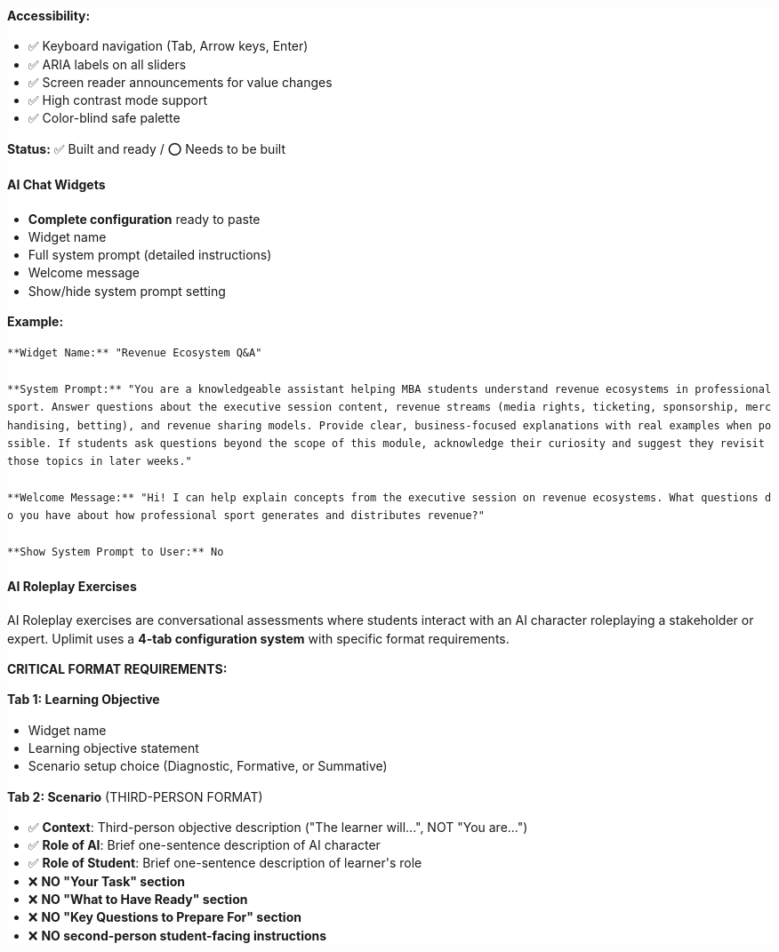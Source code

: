 **Accessibility:**
- ✅ Keyboard navigation (Tab, Arrow keys, Enter)
- ✅ ARIA labels on all sliders
- ✅ Screen reader announcements for value changes
- ✅ High contrast mode support
- ✅ Color-blind safe palette

**Status:** ✅ Built and ready / ⭕ Needs to be built

#### AI Chat Widgets
- **Complete configuration** ready to paste
- Widget name
- Full system prompt (detailed instructions)
- Welcome message
- Show/hide system prompt setting

**Example:**
```
**Widget Name:** "Revenue Ecosystem Q&A"

**System Prompt:** "You are a knowledgeable assistant helping MBA students understand revenue ecosystems in professional sport. Answer questions about the executive session content, revenue streams (media rights, ticketing, sponsorship, merchandising, betting), and revenue sharing models. Provide clear, business-focused explanations with real examples when possible. If students ask questions beyond the scope of this module, acknowledge their curiosity and suggest they revisit those topics in later weeks."

**Welcome Message:** "Hi! I can help explain concepts from the executive session on revenue ecosystems. What questions do you have about how professional sport generates and distributes revenue?"

**Show System Prompt to User:** No
```

#### AI Roleplay Exercises

AI Roleplay exercises are conversational assessments where students interact with an AI character roleplaying a stakeholder or expert. Uplimit uses a **4-tab configuration system** with specific format requirements.

**CRITICAL FORMAT REQUIREMENTS:**

**Tab 1: Learning Objective**
- Widget name
- Learning objective statement
- Scenario setup choice (Diagnostic, Formative, or Summative)

**Tab 2: Scenario** (THIRD-PERSON FORMAT)
- ✅ **Context**: Third-person objective description ("The learner will...", NOT "You are...")
- ✅ **Role of AI**: Brief one-sentence description of AI character
- ✅ **Role of Student**: Brief one-sentence description of learner's role
- ❌ **NO "Your Task" section**
- ❌ **NO "What to Have Ready" section**
- ❌ **NO "Key Questions to Prepare For" section**
- ❌ **NO second-person student-facing instructions**
